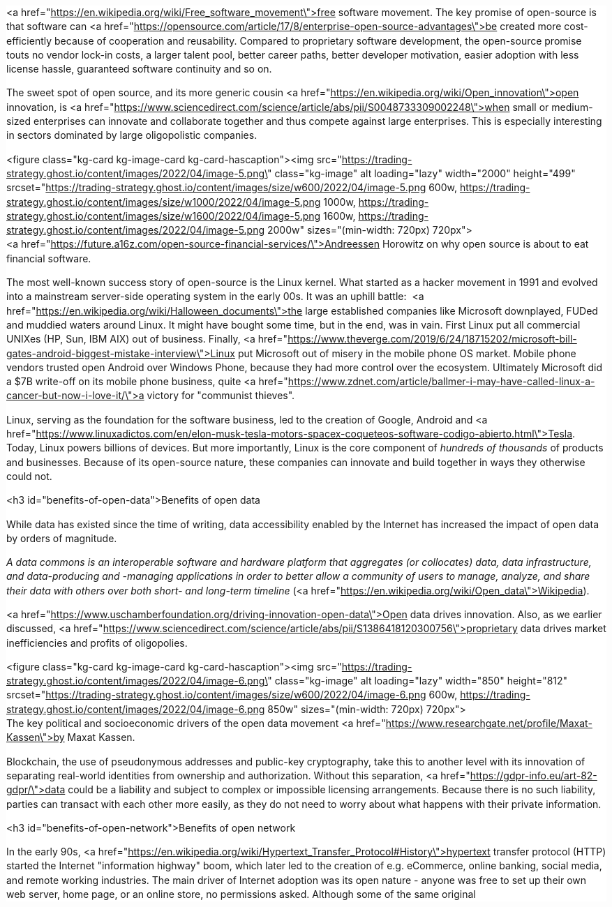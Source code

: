 <a href=\"https://en.wikipedia.org/wiki/Free_software_movement\">free software movement</a>. The key promise of open-source is that software can <a href=\"https://opensource.com/article/17/8/enterprise-open-source-advantages\">be created more cost-efficiently</a> because of cooperation and reusability. Compared to proprietary software development, the open-source promise touts no vendor lock-in costs, a larger talent pool, better career paths, better developer motivation, easier adoption with less license hassle, guaranteed software continuity and so on. </p><p>The sweet spot of open source, and its more generic cousin <a href=\"https://en.wikipedia.org/wiki/Open_innovation\">open innovation</a>, is <a href=\"https://www.sciencedirect.com/science/article/abs/pii/S0048733309002248\">when small or medium-sized enterprises can innovate and collaborate together and thus compete against large enterprises</a>. This is especially interesting in sectors dominated by large oligopolistic companies.</p><figure class=\"kg-card kg-image-card kg-card-hascaption\"><img src=\"https://trading-strategy.ghost.io/content/images/2022/04/image-5.png\" class=\"kg-image\" alt loading=\"lazy\" width=\"2000\" height=\"499\" srcset=\"https://trading-strategy.ghost.io/content/images/size/w600/2022/04/image-5.png 600w, https://trading-strategy.ghost.io/content/images/size/w1000/2022/04/image-5.png 1000w, https://trading-strategy.ghost.io/content/images/size/w1600/2022/04/image-5.png 1600w, https://trading-strategy.ghost.io/content/images/2022/04/image-5.png 2000w\" sizes=\"(min-width: 720px) 720px\"><figcaption><a href=\"https://future.a16z.com/open-source-financial-services/\">Andreessen Horowitz on why open source is about to eat financial software</a>.</figcaption></figure><p>The most well-known success story of open-source is the Linux kernel. What started as a hacker movement in 1991 and evolved into a mainstream server-side operating system in the early 00s. It was an uphill battle:  <a href=\"https://en.wikipedia.org/wiki/Halloween_documents\">the large established companies like Microsoft downplayed, FUDed and muddied waters around Linux</a>. It might have bought some time, but in the end, was in vain. First Linux put all commercial UNIXes (HP, Sun, IBM AIX) out of business. Finally, <a href=\"https://www.theverge.com/2019/6/24/18715202/microsoft-bill-gates-android-biggest-mistake-interview\">Linux put Microsoft out of misery in the mobile phone OS market</a>. Mobile phone vendors trusted open Android over Windows Phone, because they had more control over the ecosystem. Ultimately Microsoft did a $7B write-off on its mobile phone business, quite <a href=\"https://www.zdnet.com/article/ballmer-i-may-have-called-linux-a-cancer-but-now-i-love-it/\">a victory for \"communist thieves</a>\".</p><p>Linux, serving as the foundation for the software business, led to the creation of Google, Android and <a href=\"https://www.linuxadictos.com/en/elon-musk-tesla-motors-spacex-coqueteos-software-codigo-abierto.html\">Tesla</a>. Today, Linux powers billions of devices. But more importantly, Linux is the core component of <em>hundreds of thousands</em> of products and businesses. Because of its open-source nature, these companies can innovate and build together in ways they otherwise could not.</p><h3 id=\"benefits-of-open-data\">Benefits of open data</h3><p>While data has existed since the time of writing, data accessibility enabled by the Internet has increased the impact of open data by orders of magnitude.</p><p><em>A data commons is an interoperable software and hardware platform that aggregates (or collocates) data, data infrastructure, and data-producing and -managing applications in order to better allow a community of users to manage, analyze, and share their data with others over both short- and long-term timeline </em>(<a href=\"https://en.wikipedia.org/wiki/Open_data\">Wikipedia</a>).</p><p><a href=\"https://www.uschamberfoundation.org/driving-innovation-open-data\">Open data drives innovation</a>. Also, as we earlier discussed, <a href=\"https://www.sciencedirect.com/science/article/abs/pii/S1386418120300756\">proprietary data drives market inefficiencies and profits of oligopolies</a>.</p><figure class=\"kg-card kg-image-card kg-card-hascaption\"><img src=\"https://trading-strategy.ghost.io/content/images/2022/04/image-6.png\" class=\"kg-image\" alt loading=\"lazy\" width=\"850\" height=\"812\" srcset=\"https://trading-strategy.ghost.io/content/images/size/w600/2022/04/image-6.png 600w, https://trading-strategy.ghost.io/content/images/2022/04/image-6.png 850w\" sizes=\"(min-width: 720px) 720px\"><figcaption>The key political and socioeconomic drivers of the open data movement <a href=\"https://www.researchgate.net/profile/Maxat-Kassen\">by Maxat Kassen</a>.</figcaption></figure><p>Blockchain, the use of pseudonymous addresses and public-key cryptography, take this to another level with its innovation of separating real-world identities from ownership and authorization. Without this separation, <a href=\"https://gdpr-info.eu/art-82-gdpr/\">data could be a liability</a> and subject to complex or impossible licensing arrangements. Because there is no such liability, parties can transact with each other more easily, as they do not need to worry about what happens with their private information. </p><h3 id=\"benefits-of-open-network\">Benefits of open network</h3><p>In the early 90s, <a href=\"https://en.wikipedia.org/wiki/Hypertext_Transfer_Protocol#History\">hypertext transfer protocol (HTTP)</a> started the Internet \"information highway\" boom, which later led to the creation of e.g. eCommerce, online banking, social media, and remote working industries. The main driver of Internet adoption was its open nature - anyone was free to set up their own web server, home page, or an online store, no permissions asked. Although some of the same original